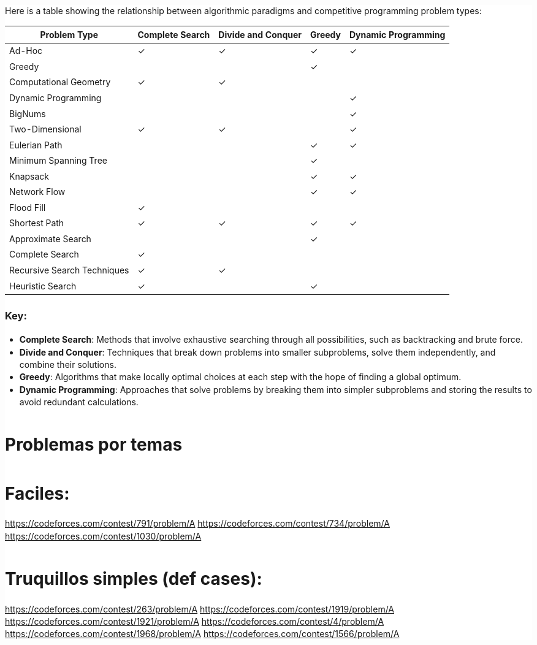 
Here is a table showing the relationship between algorithmic paradigms and competitive programming problem types:

| Problem Type               | Complete Search | Divide and Conquer | Greedy | Dynamic Programming |
|----------------------------|-----------------|--------------------|--------|----------------------|
| Ad-Hoc                     | ✓               | ✓                  | ✓      | ✓                    |
| Greedy                     |                 |                    | ✓      |                      |
| Computational Geometry     | ✓               | ✓                  |        |                      |
| Dynamic Programming        |                 |                    |        | ✓                    |
| BigNums                    |                 |                    |        | ✓                    |
| Two-Dimensional            | ✓               | ✓                  |        | ✓                    |
| Eulerian Path              |                 |                    | ✓      | ✓                    |
| Minimum Spanning Tree      |                 |                    | ✓      |                      |
| Knapsack                   |                 |                    | ✓      | ✓                    |
| Network Flow               |                 |                    | ✓      | ✓                    |
| Flood Fill                 | ✓               |                    |        |                      |
| Shortest Path              | ✓               | ✓                  | ✓      | ✓                    |
| Approximate Search         |                 |                    | ✓      |                      |
| Complete Search            | ✓               |                    |        |                      |
| Recursive Search Techniques| ✓               | ✓                  |        |                      |
| Heuristic Search           | ✓               |                    | ✓      |                      |

### Key:
- **Complete Search**: Methods that involve exhaustive searching through all possibilities, such as backtracking and brute force.
- **Divide and Conquer**: Techniques that break down problems into smaller subproblems, solve them independently, and combine their solutions.
- **Greedy**: Algorithms that make locally optimal choices at each step with the hope of finding a global optimum.
- **Dynamic Programming**: Approaches that solve problems by breaking them into simpler subproblems and storing the results to avoid redundant calculations.



# Problemas por temas 

# Faciles: 
https://codeforces.com/contest/791/problem/A
https://codeforces.com/contest/734/problem/A 
https://codeforces.com/contest/1030/problem/A 
# Truquillos simples (def cases):
https://codeforces.com/contest/263/problem/A 
https://codeforces.com/contest/1919/problem/A 
https://codeforces.com/contest/1921/problem/A 
https://codeforces.com/contest/4/problem/A 
https://codeforces.com/contest/1968/problem/A 
https://codeforces.com/contest/1566/problem/A